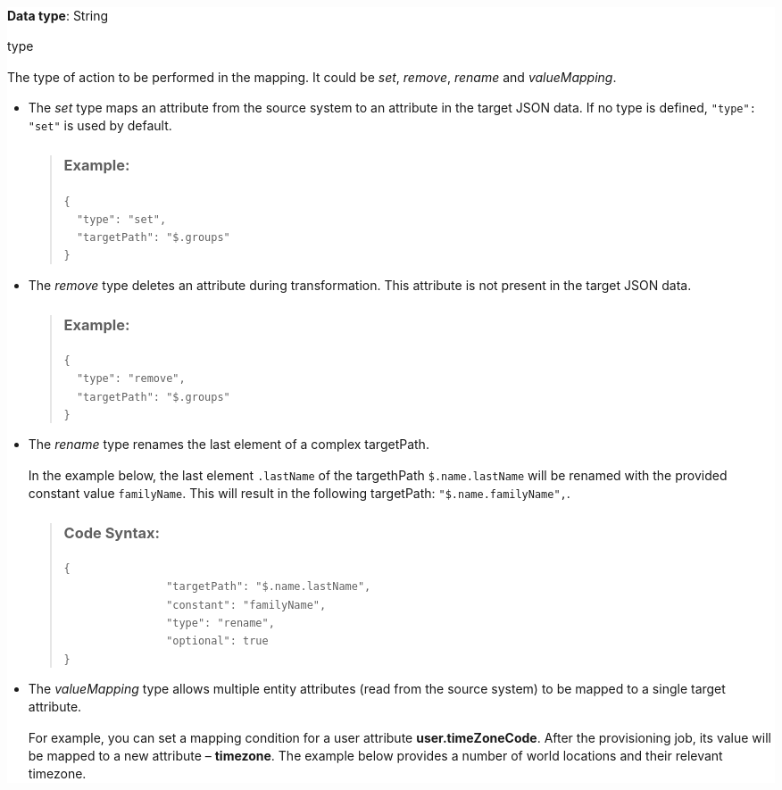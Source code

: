 **Data type**: String

</td>
</tr>
<tr>
<td valign="top">

type

</td>
<td valign="top">

The type of action to be performed in the mapping. It could be *set*, *remove*, *rename* and *valueMapping*.

-   The *set* type maps an attribute from the source system to an attribute in the target JSON data. If no type is defined, `"type": "set"` is used by default.

    > ### Example:  
    > ```
    > {
    > 	"type": "set",
    > 	"targetPath": "$.groups"
    > }
    > ```

-   The *remove* type deletes an attribute during transformation. This attribute is not present in the target JSON data.

    > ### Example:  
    > ```
    > {
    > 	"type": "remove",
    > 	"targetPath": "$.groups"
    > }
    > ```

-   The *rename* type renames the last element of a complex targetPath.

    In the example below, the last element `.lastName` of the targethPath `$.name.lastName` will be renamed with the provided constant value `familyName`. This will result in the following targetPath: `"$.name.familyName",`.

    > ### Code Syntax:  
    > ```
    > {
    >                 "targetPath": "$.name.lastName",
    >                 "constant": "familyName",
    >                 "type": "rename",
    >                 "optional": true
    > }
    > ```

-   The *valueMapping* type allows multiple entity attributes \(read from the source system\) to be mapped to a single target attribute.

    For example, you can set a mapping condition for a user attribute **user.timeZoneCode**. After the provisioning job, its value will be mapped to a new attribute – **timezone**. The example below provides a number of world locations and their relevant timezone.
